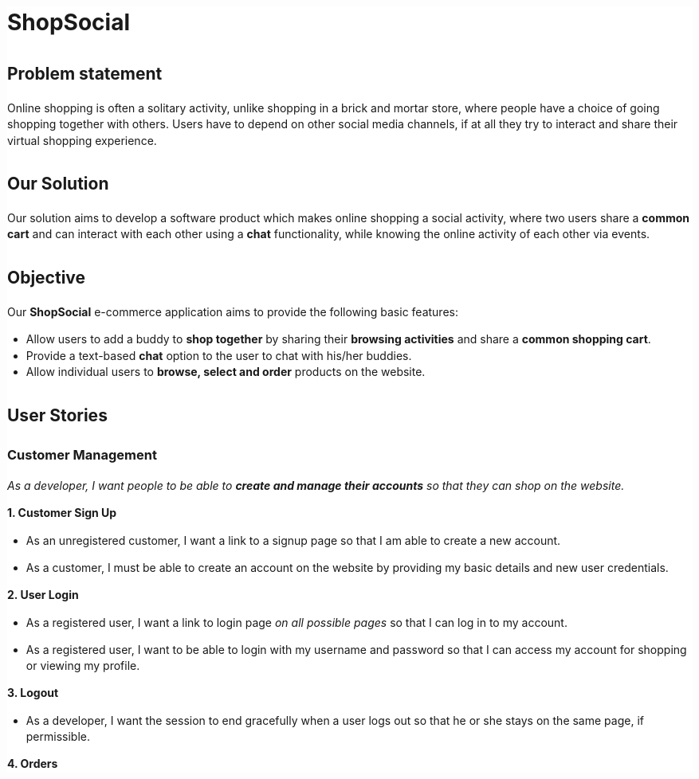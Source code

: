 # ShopSocial

## Problem statement

Online shopping is often a solitary activity, unlike shopping in a brick and mortar store, where people have a choice of going shopping together with others. Users have to depend on other social media channels, if at all they try to interact and share their virtual shopping experience.

## Our Solution

Our solution aims to develop a software product which makes online shopping a social activity, where two users share a **common cart** and can interact with each other using a **chat** functionality, while knowing the online activity of each other via events.

## Objective

Our **ShopSocial** e-commerce application aims to provide the following basic features:

* Allow users to add a buddy to **shop together** by sharing their **browsing activities** and share a **common shopping cart**.
* Provide a text-based **chat** option to the user to chat with his/her buddies.
* Allow individual users to **browse, select and order** products on the website.


## User Stories

### Customer Management
_As a developer, I want people to be able to **create and manage their accounts** so that they can shop on the website._

**1. Customer Sign Up**

- As an unregistered customer, I want a link to a signup page so that I am able to create a new account.

- As a customer, I must be able to create an account on the website by providing my basic details and new user credentials.

**2. User Login**

- As a registered user, I want a link to login page *on all possible pages* so that I can log in to my account.

- As a registered user, I want to be able to login with my username and password so that I can access my account for shopping or viewing my profile.

**3. Logout**

-  As a developer, I want the session to end gracefully when a user logs out so that he or she stays on the same page, if permissible.

**4. Orders**
